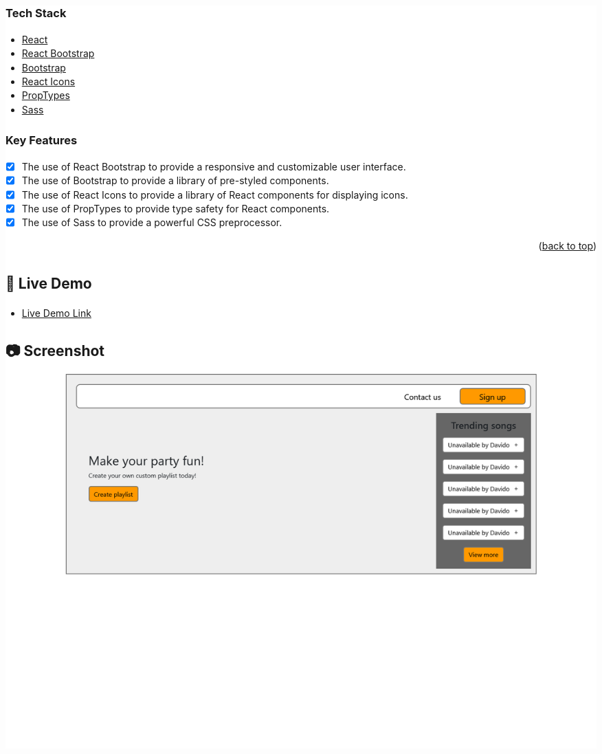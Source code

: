 ### Tech Stack <a name="tech-stack"></a>

- [React](https://reactjs.org/)
- [React Bootstrap](https://react-bootstrap.github.io/)
- [Bootstrap](https://getbootstrap.com/)
- [React Icons](https://react-icons.github.io/react-icons/)
- [PropTypes](https://www.npmjs.com/package/prop-types)
- [Sass](https://sass-lang.com/)

### Key Features <a name="key-features"></a>

- [x] The use of React Bootstrap to provide a responsive and customizable user interface.
- [x] The use of Bootstrap to provide a library of pre-styled components.
- [x] The use of React Icons to provide a library of React components for displaying icons.
- [x] The use of PropTypes to provide type safety for React components.
- [x] The use of Sass to provide a powerful CSS preprocessor.

<p align="right">(<a href="#readme-top">back to top</a>)</p>

## 🚀 Live Demo <a name="live-demo"></a>


- [Live Demo Link](https://fmanimashaun.github.io/edustipend-submit/)

## 📷 Screenshot <a name="screenshot"></a>

![](screenshots/deskop.png)
